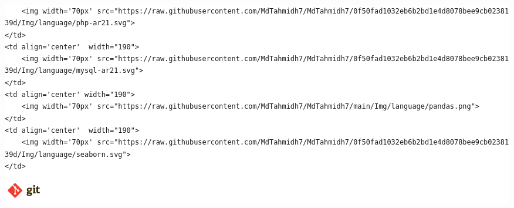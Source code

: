         <img width='70px' src="https://raw.githubusercontent.com/MdTahmidh7/MdTahmidh7/0f50fad1032eb6b2bd1e4d8078bee9cb0238139d/Img/language/php-ar21.svg">
    </td>
    <td align='center'  width="190">
        <img width='70px' src="https://raw.githubusercontent.com/MdTahmidh7/MdTahmidh7/0f50fad1032eb6b2bd1e4d8078bee9cb0238139d/Img/language/mysql-ar21.svg">
    </td>
    <td align='center' width="190">
        <img width='70px' src="https://raw.githubusercontent.com/MdTahmidh7/MdTahmidh7/main/Img/language/pandas.png">
    </td>
    <td align='center'  width="190">
        <img width='70px' src="https://raw.githubusercontent.com/MdTahmidh7/MdTahmidh7/0f50fad1032eb6b2bd1e4d8078bee9cb0238139d/Img/language/seaborn.svg">
    </td>
</tr>
 <tr>
    <td align='center'  width="190">
        <img width='70px' src="https://raw.githubusercontent.com/MdTahmidh7/MdTahmidh7/0f50fad1032eb6b2bd1e4d8078bee9cb0238139d/Img/language/git-scm-ar21.svg">
    </td>
    <td align='center'  width="190">